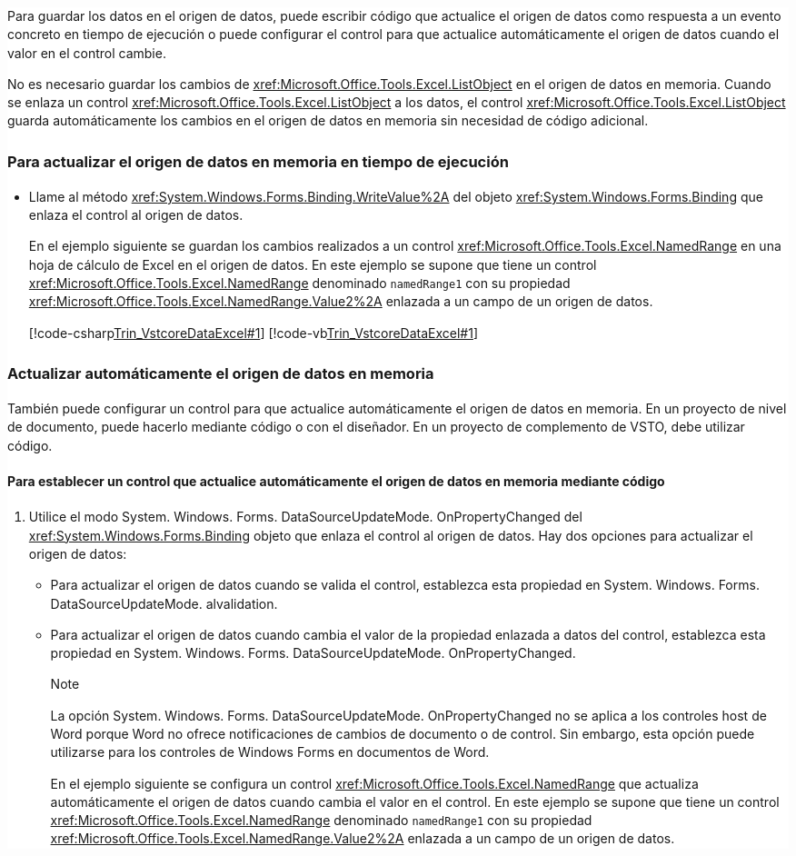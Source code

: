  Para guardar los datos en el origen de datos, puede escribir código que actualice el origen de datos como respuesta a un evento concreto en tiempo de ejecución o puede configurar el control para que actualice automáticamente el origen de datos cuando el valor en el control cambie.

 No es necesario guardar los cambios de <xref:Microsoft.Office.Tools.Excel.ListObject> en el origen de datos en memoria. Cuando se enlaza un control <xref:Microsoft.Office.Tools.Excel.ListObject> a los datos, el control <xref:Microsoft.Office.Tools.Excel.ListObject> guarda automáticamente los cambios en el origen de datos en memoria sin necesidad de código adicional.

### <a name="to-update-the-in-memory-data-source-at-run-time"></a>Para actualizar el origen de datos en memoria en tiempo de ejecución

- Llame al método <xref:System.Windows.Forms.Binding.WriteValue%2A> del objeto <xref:System.Windows.Forms.Binding> que enlaza el control al origen de datos.

     En el ejemplo siguiente se guardan los cambios realizados a un control <xref:Microsoft.Office.Tools.Excel.NamedRange> en una hoja de cálculo de Excel en el origen de datos. En este ejemplo se supone que tiene un control <xref:Microsoft.Office.Tools.Excel.NamedRange> denominado `namedRange1` con su propiedad <xref:Microsoft.Office.Tools.Excel.NamedRange.Value2%2A> enlazada a un campo de un origen de datos.

     [!code-csharp[Trin_VstcoreDataExcel#1](../vsto/codesnippet/CSharp/Trin_VstcoreDataExcelCS/Sheet1.cs#1)]
     [!code-vb[Trin_VstcoreDataExcel#1](../vsto/codesnippet/VisualBasic/Trin_VstcoreDataExcelVB/Sheet1.vb#1)]

### <a name="automatically-update-the-in-memory-data-source"></a>Actualizar automáticamente el origen de datos en memoria
 También puede configurar un control para que actualice automáticamente el origen de datos en memoria. En un proyecto de nivel de documento, puede hacerlo mediante código o con el diseñador. En un proyecto de complemento de VSTO, debe utilizar código.

#### <a name="to-set-a-control-to-automatically-update-the-in-memory-data-source-by-using-code"></a>Para establecer un control que actualice automáticamente el origen de datos en memoria mediante código

1. Utilice el modo System. Windows. Forms. DataSourceUpdateMode. OnPropertyChanged del <xref:System.Windows.Forms.Binding> objeto que enlaza el control al origen de datos. Hay dos opciones para actualizar el origen de datos:

   - Para actualizar el origen de datos cuando se valida el control, establezca esta propiedad en System. Windows. Forms. DataSourceUpdateMode. alvalidation.

   - Para actualizar el origen de datos cuando cambia el valor de la propiedad enlazada a datos del control, establezca esta propiedad en System. Windows. Forms. DataSourceUpdateMode. OnPropertyChanged.

     > [!NOTE]
     > La opción System. Windows. Forms. DataSourceUpdateMode. OnPropertyChanged no se aplica a los controles host de Word porque Word no ofrece notificaciones de cambios de documento o de control. Sin embargo, esta opción puede utilizarse para los controles de Windows Forms en documentos de Word.

     En el ejemplo siguiente se configura un control <xref:Microsoft.Office.Tools.Excel.NamedRange> que actualiza automáticamente el origen de datos cuando cambia el valor en el control. En este ejemplo se supone que tiene un control <xref:Microsoft.Office.Tools.Excel.NamedRange> denominado `namedRange1` con su propiedad <xref:Microsoft.Office.Tools.Excel.NamedRange.Value2%2A> enlazada a un campo de un origen de datos.
